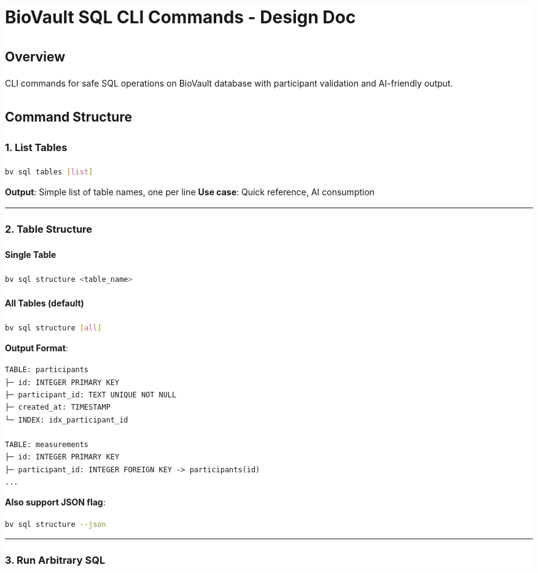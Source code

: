 # BioVault SQL CLI Commands - Design Doc

## Overview
CLI commands for safe SQL operations on BioVault database with participant validation and AI-friendly output.

## Command Structure

### 1. List Tables
```bash
bv sql tables [list]
```
**Output**: Simple list of table names, one per line
**Use case**: Quick reference, AI consumption

---

### 2. Table Structure

#### Single Table
```bash
bv sql structure <table_name>
```

#### All Tables (default)
```bash
bv sql structure [all]
```

**Output Format**:
```
TABLE: participants
├─ id: INTEGER PRIMARY KEY
├─ participant_id: TEXT UNIQUE NOT NULL
├─ created_at: TIMESTAMP
└─ INDEX: idx_participant_id

TABLE: measurements
├─ id: INTEGER PRIMARY KEY
├─ participant_id: INTEGER FOREIGN KEY -> participants(id)
...
```

**Also support JSON flag**:
```bash
bv sql structure --json
```

---

### 3. Run Arbitrary SQL

